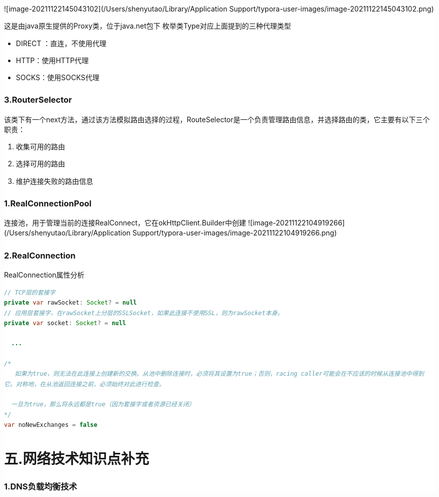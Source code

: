 ![image-20211122145043102](/Users/shenyutao/Library/Application Support/typora-user-images/image-20211122145043102.png)

这是由java原生提供的Proxy类，位于java.net包下
枚举类Type对应上面提到的三种代理类型

- DIRECT ：直连，不使用代理

- HTTP：使用HTTP代理

- SOCKS：使用SOCKS代理

  

### 3.RouterSelector

该类下有一个next方法，通过该方法模拟路由选择的过程，RouteSelector是一个负责管理路由信息，并选择路由的类，它主要有以下三个职责：

1. 收集可用的路由

2. 选择可用的路由

3. 维护连接失败的路由信息

   

### 1.RealConnectionPool

连接池，用于管理当前的连接RealConnect，它在okHttpClient.Builder中创建
![image-20211122104919266](/Users/shenyutao/Library/Application Support/typora-user-images/image-20211122104919266.png)

### 2.RealConnection

RealConnection属性分析

```java
// TCP层的套接字
private var rawSocket: Socket? = null
// 应用层套接字，在rawSocket上分层的SSLSocket，如果此连接不使用SSL，则为rawSocket本身。
private var socket: Socket? = null
  
  ...
  
/*
   如果为true，则无法在此连接上创建新的交换。从池中删除连接时，必须将其设置为true；否则，racing caller可能会在不应该的时候从连接池中得到它。对称地，在从池返回连接之前，必须始终对此进行检查。 

  一旦为true，那么将永远都是true（因为套接字或者资源已经关闭）
*/
var noNewExchanges = false
```

# 五.网络技术知识点补充

### 1.DNS负载均衡技术
